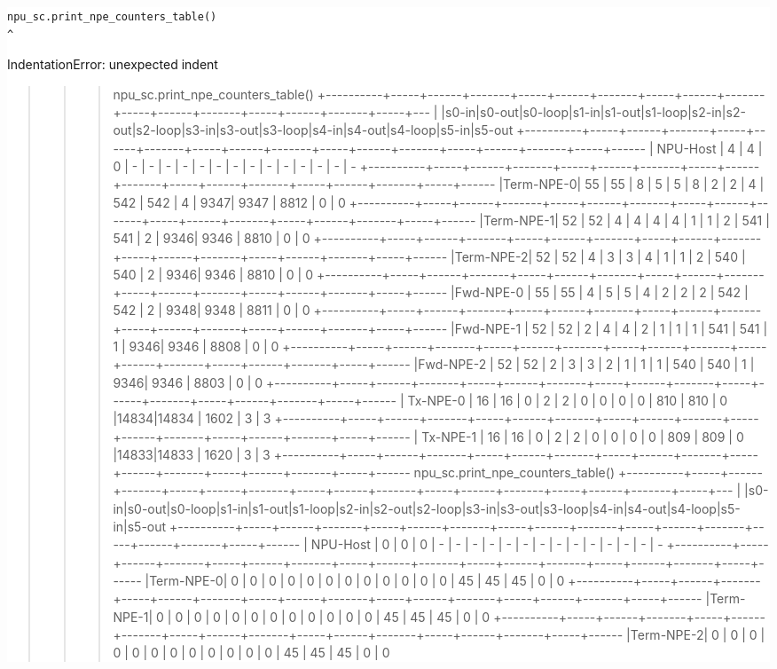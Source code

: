 
    npu_sc.print_npe_counters_table()
    ^
IndentationError: unexpected indent

>>>npu_sc.print_npe_counters_table()
>>>+----------+-----+------+-------+-----+------+-------+-----+------+-------+-----+------+-------+-----+------+-------+-----+---
|          |s0-in|s0-out|s0-loop|s1-in|s1-out|s1-loop|s2-in|s2-out|s2-loop|s3-in|s3-out|s3-loop|s4-in|s4-out|s4-loop|s5-in|s5-out
+----------+-----+------+-------+-----+------+-------+-----+------+-------+-----+------+-------+-----+------+-------+-----+------
| NPU-Host |  4  |  4   |   0   |  -  |  -   |   -   |  -  |  -   |   -   |  -  |  -   |   -   |  -  |  -   |   -   |  -  |  -
+----------+-----+------+-------+-----+------+-------+-----+------+-------+-----+------+-------+-----+------+-------+-----+------
|Term-NPE-0|  55 |  55  |   8   |  5  |  5   |   8   |  2  |  2   |   4   | 542 | 542  |   4   | 9347| 9347 |  8812 |  0  |  0
+----------+-----+------+-------+-----+------+-------+-----+------+-------+-----+------+-------+-----+------+-------+-----+------
|Term-NPE-1|  52 |  52  |   4   |  4  |  4   |   4   |  1  |  1   |   2   | 541 | 541  |   2   | 9346| 9346 |  8810 |  0  |  0
+----------+-----+------+-------+-----+------+-------+-----+------+-------+-----+------+-------+-----+------+-------+-----+------
|Term-NPE-2|  52 |  52  |   4   |  3  |  3   |   4   |  1  |  1   |   2   | 540 | 540  |   2   | 9346| 9346 |  8810 |  0  |  0
+----------+-----+------+-------+-----+------+-------+-----+------+-------+-----+------+-------+-----+------+-------+-----+------
|Fwd-NPE-0 |  55 |  55  |   4   |  5  |  5   |   4   |  2  |  2   |   2   | 542 | 542  |   2   | 9348| 9348 |  8811 |  0  |  0
+----------+-----+------+-------+-----+------+-------+-----+------+-------+-----+------+-------+-----+------+-------+-----+------
|Fwd-NPE-1 |  52 |  52  |   2   |  4  |  4   |   2   |  1  |  1   |   1   | 541 | 541  |   1   | 9346| 9346 |  8808 |  0  |  0
+----------+-----+------+-------+-----+------+-------+-----+------+-------+-----+------+-------+-----+------+-------+-----+------
|Fwd-NPE-2 |  52 |  52  |   2   |  3  |  3   |   2   |  1  |  1   |   1   | 540 | 540  |   1   | 9346| 9346 |  8803 |  0  |  0
+----------+-----+------+-------+-----+------+-------+-----+------+-------+-----+------+-------+-----+------+-------+-----+------
| Tx-NPE-0 |  16 |  16  |   0   |  2  |  2   |   0   |  0  |  0   |   0   | 810 | 810  |   0   |14834|14834 |  1602 |  3  |  3
+----------+-----+------+-------+-----+------+-------+-----+------+-------+-----+------+-------+-----+------+-------+-----+------
| Tx-NPE-1 |  16 |  16  |   0   |  2  |  2   |   0   |  0  |  0   |   0   | 809 | 809  |   0   |14833|14833 |  1620 |  3  |  3
+----------+-----+------+-------+-----+------+-------+-----+------+-------+-----+------+-------+-----+------+-------+-----+------
>>> npu_sc.print_npe_counters_table()
>>>+----------+-----+------+-------+-----+------+-------+-----+------+-------+-----+------+-------+-----+------+-------+-----+---
|          |s0-in|s0-out|s0-loop|s1-in|s1-out|s1-loop|s2-in|s2-out|s2-loop|s3-in|s3-out|s3-loop|s4-in|s4-out|s4-loop|s5-in|s5-out
+----------+-----+------+-------+-----+------+-------+-----+------+-------+-----+------+-------+-----+------+-------+-----+------
| NPU-Host |  0  |  0   |   0   |  -  |  -   |   -   |  -  |  -   |   -   |  -  |  -   |   -   |  -  |  -   |   -   |  -  |  -
+----------+-----+------+-------+-----+------+-------+-----+------+-------+-----+------+-------+-----+------+-------+-----+------
|Term-NPE-0|  0  |  0   |   0   |  0  |  0   |   0   |  0  |  0   |   0   |  0  |  0   |   0   |  45 |  45  |   45  |  0  |  0
+----------+-----+------+-------+-----+------+-------+-----+------+-------+-----+------+-------+-----+------+-------+-----+------
|Term-NPE-1|  0  |  0   |   0   |  0  |  0   |   0   |  0  |  0   |   0   |  0  |  0   |   0   |  45 |  45  |   45  |  0  |  0
+----------+-----+------+-------+-----+------+-------+-----+------+-------+-----+------+-------+-----+------+-------+-----+------
|Term-NPE-2|  0  |  0   |   0   |  0  |  0   |   0   |  0  |  0   |   0   |  0  |  0   |   0   |  45 |  45  |   45  |  0  |  0